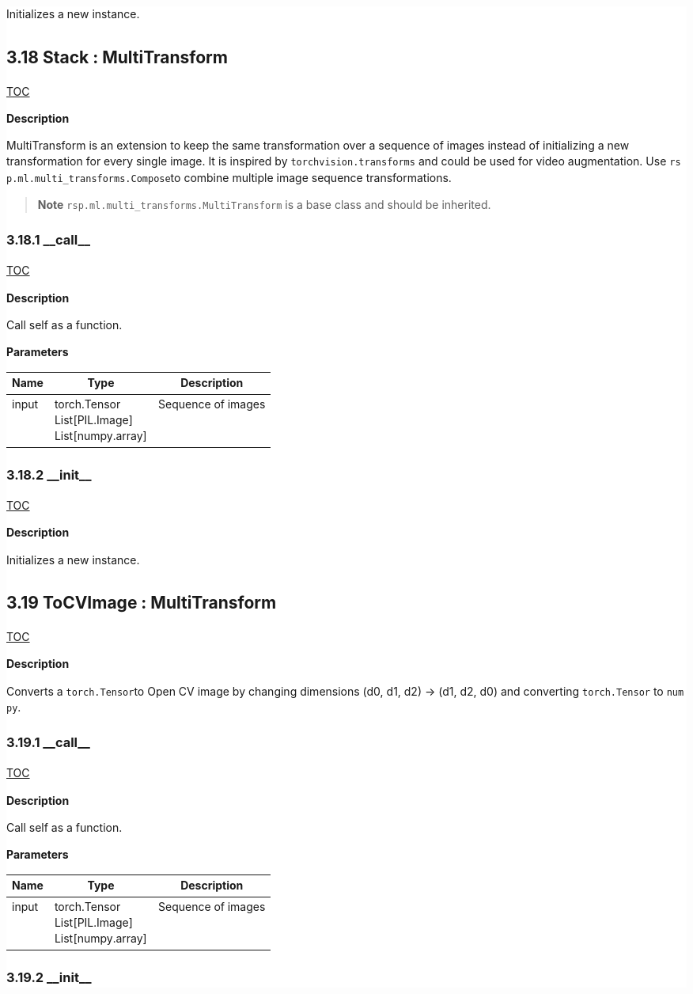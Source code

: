Initializes a new instance.

## 3.18 Stack : MultiTransform

[TOC](#table-of-contents)

**Description**

MultiTransform is an extension to keep the same transformation over a sequence of images instead of initializing a new transformation for every single image. It is inspired by `torchvision.transforms` and could be used for video augmentation. Use `rsp.ml.multi_transforms.Compose`to combine multiple image sequence transformations.

> **Note** `rsp.ml.multi_transforms.MultiTransform` is a base class and should be inherited.


### 3.18.1 \_\_call\_\_

[TOC](#table-of-contents)

**Description**

Call self as a function.

**Parameters**

| Name | Type | Description |
|------|------|-------------|
| input | torch.Tensor<br>List[PIL.Image]<br>List[numpy.array] | Sequence of images |
### 3.18.2 \_\_init\_\_

[TOC](#table-of-contents)

**Description**

Initializes a new instance.

## 3.19 ToCVImage : MultiTransform

[TOC](#table-of-contents)

**Description**

Converts a `torch.Tensor`to Open CV image by changing dimensions (d0, d1, d2) -> (d1, d2, d0) and converting `torch.Tensor` to `numpy`.


### 3.19.1 \_\_call\_\_

[TOC](#table-of-contents)

**Description**

Call self as a function.

**Parameters**

| Name | Type | Description |
|------|------|-------------|
| input | torch.Tensor<br>List[PIL.Image]<br>List[numpy.array] | Sequence of images |
### 3.19.2 \_\_init\_\_
